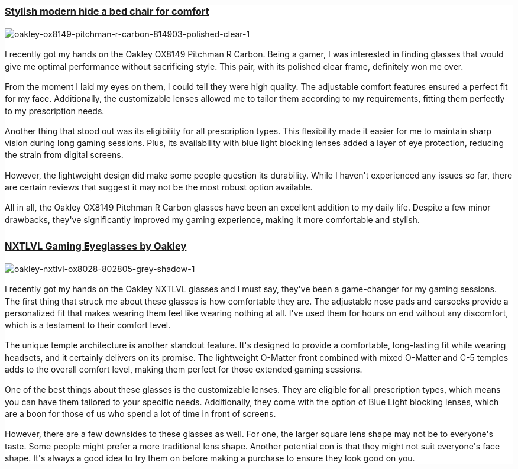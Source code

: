 
### [Stylish modern hide a bed chair for comfort](https://serp.ly/@serpgames/amazon/oakley-gaming-glasses?utm\_source=serpgames&utm\_medium=organic&utm\_campaign=website)

<div class="image"><a href="https://serp.ly/@serpgames/amazon/oakley-gaming-glasses?utm_source=serpgames&utm_medium=organic&utm_campaign=website"><img alt="oakley-ox8149-pitchman-r-carbon-814903-polished-clear-1" src="https://imagedelivery.net/vy2bglCGN6hEeWOnSe2c7A/oakley-ox8149-pitchman-r-carbon-814903-polished-clear-1/w=720,h=540,fit=pad,background=black"/></a></div>

I recently got my hands on the Oakley OX8149 Pitchman R Carbon. Being a gamer, I was interested in finding glasses that would give me optimal performance without sacrificing style. This pair, with its polished clear frame, definitely won me over. 

From the moment I laid my eyes on them, I could tell they were high quality. The adjustable comfort features ensured a perfect fit for my face. Additionally, the customizable lenses allowed me to tailor them according to my requirements, fitting them perfectly to my prescription needs. 

Another thing that stood out was its eligibility for all prescription types. This flexibility made it easier for me to maintain sharp vision during long gaming sessions. Plus, its availability with blue light blocking lenses added a layer of eye protection, reducing the strain from digital screens. 

However, the lightweight design did make some people question its durability. While I haven't experienced any issues so far, there are certain reviews that suggest it may not be the most robust option available. 

All in all, the Oakley OX8149 Pitchman R Carbon glasses have been an excellent addition to my daily life. Despite a few minor drawbacks, they've significantly improved my gaming experience, making it more comfortable and stylish. 


### [NXTLVL Gaming Eyeglasses by Oakley](https://serp.ly/@serpgames/amazon/oakley-gaming-glasses?utm\_source=serpgames&utm\_medium=organic&utm\_campaign=website)

<div class="image"><a href="https://serp.ly/@serpgames/amazon/oakley-gaming-glasses?utm_source=serpgames&utm_medium=organic&utm_campaign=website"><img alt="oakley-nxtlvl-ox8028-802805-grey-shadow-1" src="https://imagedelivery.net/vy2bglCGN6hEeWOnSe2c7A/oakley-nxtlvl-ox8028-802805-grey-shadow-1/w=720,h=540,fit=pad,background=black"/></a></div>

I recently got my hands on the Oakley NXTLVL glasses and I must say, they've been a game-changer for my gaming sessions. The first thing that struck me about these glasses is how comfortable they are. The adjustable nose pads and earsocks provide a personalized fit that makes wearing them feel like wearing nothing at all. I've used them for hours on end without any discomfort, which is a testament to their comfort level. 

The unique temple architecture is another standout feature. It's designed to provide a comfortable, long-lasting fit while wearing headsets, and it certainly delivers on its promise. The lightweight O-Matter front combined with mixed O-Matter and C-5 temples adds to the overall comfort level, making them perfect for those extended gaming sessions. 

One of the best things about these glasses is the customizable lenses. They are eligible for all prescription types, which means you can have them tailored to your specific needs. Additionally, they come with the option of Blue Light blocking lenses, which are a boon for those of us who spend a lot of time in front of screens. 

However, there are a few downsides to these glasses as well. For one, the larger square lens shape may not be to everyone's taste. Some people might prefer a more traditional lens shape. Another potential con is that they might not suit everyone's face shape. It's always a good idea to try them on before making a purchase to ensure they look good on you. 
